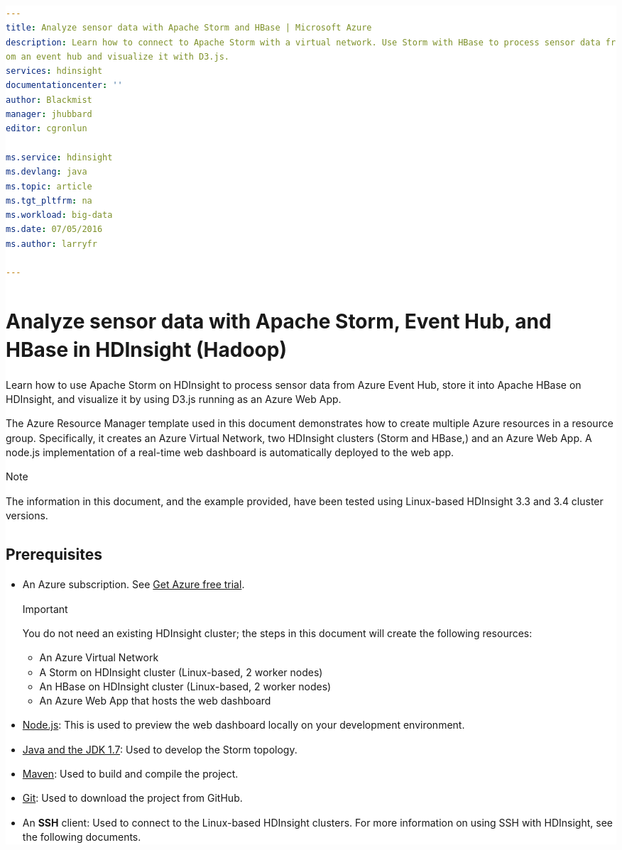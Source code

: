 ```yaml
---
title: Analyze sensor data with Apache Storm and HBase | Microsoft Azure
description: Learn how to connect to Apache Storm with a virtual network. Use Storm with HBase to process sensor data from an event hub and visualize it with D3.js.
services: hdinsight
documentationcenter: ''
author: Blackmist
manager: jhubbard
editor: cgronlun

ms.service: hdinsight
ms.devlang: java
ms.topic: article
ms.tgt_pltfrm: na
ms.workload: big-data
ms.date: 07/05/2016
ms.author: larryfr

---
```

# Analyze sensor data with Apache Storm, Event Hub, and HBase in HDInsight (Hadoop)
Learn how to use Apache Storm on HDInsight to process sensor data from Azure Event Hub, store it into Apache HBase on HDInsight, and visualize it by using D3.js running as an Azure Web App.

The Azure Resource Manager template used in this document demonstrates how to create multiple Azure resources in a resource group. Specifically, it creates an Azure Virtual Network, two HDInsight clusters (Storm and HBase,) and an Azure Web App. A node.js implementation of a real-time web dashboard is automatically deployed to the web app.

> [!NOTE]
> The information in this document, and the example provided, have been tested using Linux-based HDInsight 3.3 and 3.4 cluster versions.
> 
> 

## Prerequisites
* An Azure subscription. See [Get Azure free trial](http://azure.microsoft.com/documentation/videos/get-azure-free-trial-for-testing-hadoop-in-hdinsight/).
  
  > [!IMPORTANT]
  > You do not need an existing HDInsight cluster; the steps in this document will create the following resources:
  > 
  > * An Azure Virtual Network
  > * A Storm on HDInsight cluster (Linux-based, 2 worker nodes)
  > * An HBase on HDInsight cluster (Linux-based, 2 worker nodes)
  > * An Azure Web App that hosts the web dashboard
  > 
  > 
* [Node.js](http://nodejs.org/): This is used to preview the web dashboard locally on your development environment.
* [Java and the JDK 1.7](http://www.oracle.com/technetwork/java/javase/downloads/index.html): Used to develop the Storm topology.
* [Maven](http://maven.apache.org/what-is-maven.html): Used to build and compile the project.
* [Git](http://git-scm.com/): Used to download the project from GitHub.
* An **SSH** client: Used to connect to the Linux-based HDInsight clusters. For more information on using SSH with HDInsight, see the following documents.
  

[azure-portal]: https://portal.azure.com